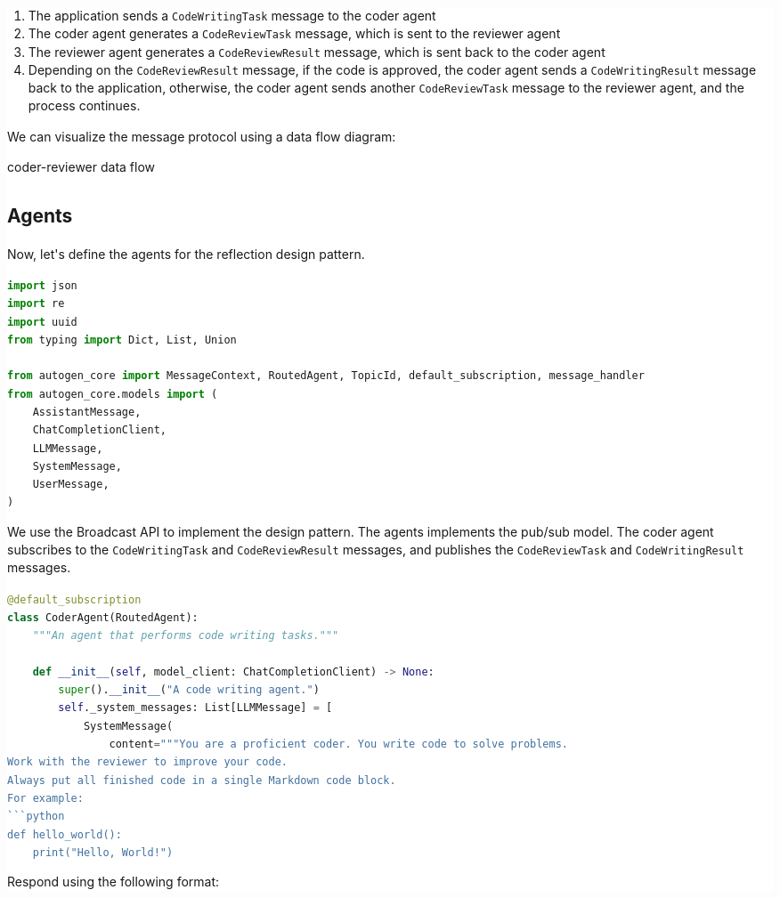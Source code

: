 1. The application sends a `CodeWritingTask` message to the coder agent
2. The coder agent generates a `CodeReviewTask` message, which is sent to the reviewer agent
3. The reviewer agent generates a `CodeReviewResult` message, which is sent back to the coder agent
4. Depending on the `CodeReviewResult` message, if the code is approved, the coder agent sends a `CodeWritingResult` message back to the application, otherwise, the coder agent sends another `CodeReviewTask` message to the reviewer agent, and the process continues.

We can visualize the message protocol using a data flow diagram:

coder-reviewer data flow

## Agents

Now, let's define the agents for the reflection design pattern.

```python
import json
import re
import uuid
from typing import Dict, List, Union

from autogen_core import MessageContext, RoutedAgent, TopicId, default_subscription, message_handler
from autogen_core.models import (
    AssistantMessage,
    ChatCompletionClient,
    LLMMessage,
    SystemMessage,
    UserMessage,
)
```

We use the Broadcast API to implement the design pattern. The agents implements the pub/sub model. The coder agent subscribes to the `CodeWritingTask` and `CodeReviewResult` messages, and publishes the `CodeReviewTask` and `CodeWritingResult` messages.

```python
@default_subscription
class CoderAgent(RoutedAgent):
    """An agent that performs code writing tasks."""

    def __init__(self, model_client: ChatCompletionClient) -> None:
        super().__init__("A code writing agent.")
        self._system_messages: List[LLMMessage] = [
            SystemMessage(
                content="""You are a proficient coder. You write code to solve problems.
Work with the reviewer to improve your code.
Always put all finished code in a single Markdown code block.
For example:
```python
def hello_world():
    print("Hello, World!")
```

Respond using the following format:

